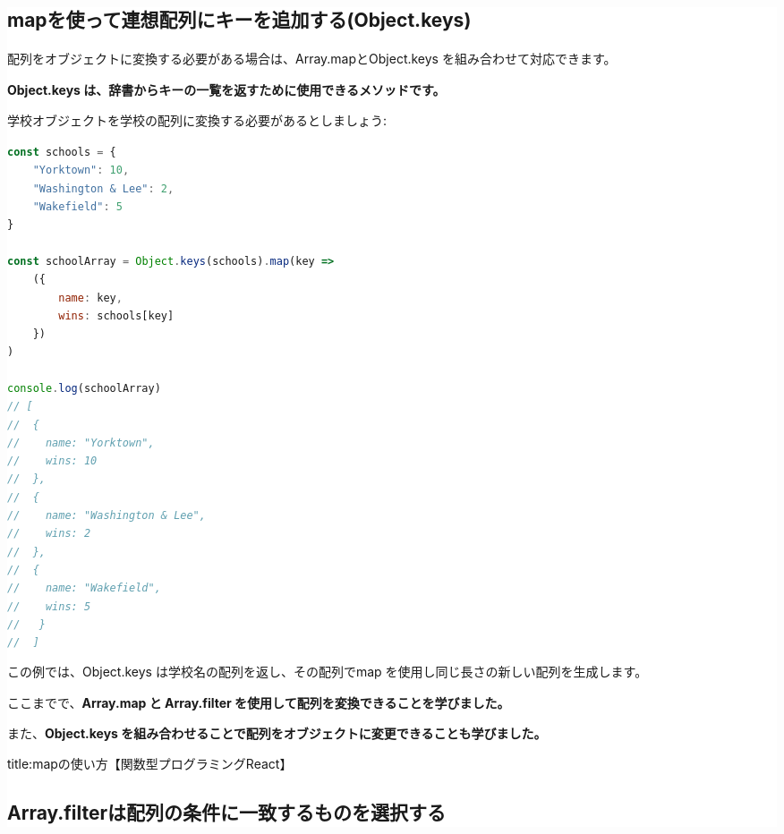 ## mapを使って連想配列にキーを追加する(Object.keys)

配列をオブジェクトに変換する必要がある場合は、Array.mapとObject.keys を組み合わせて対応できます。 

**Object.keys は、辞書からキーの一覧を返すために使用できるメソッドです。**

学校オブジェクトを学校の配列に変換する必要があるとしましょう:

```js
const schools = {
    "Yorktown": 10,
    "Washington & Lee": 2,
    "Wakefield": 5
}

const schoolArray = Object.keys(schools).map(key =>
    ({
        name: key,
        wins: schools[key]
    })
)

console.log(schoolArray)
// [
//  {
//    name: "Yorktown",
//    wins: 10
//  },
//  {
//    name: "Washington & Lee",
//    wins: 2
//  },
//  {
//    name: "Wakefield",
//    wins: 5
//   }
//  ]
```

この例では、Object.keys は学校名の配列を返し、その配列でmap を使用し同じ長さの新しい配列を生成します。


ここまでで、**Array.map と Array.filter を使用して配列を変換できることを学びました。**

また、**Object.keys を組み合わせることで配列をオブジェクトに変更できることも学びました。**




title:mapの使い方【関数型プログラミングReact】





## Array.filterは配列の条件に一致するものを選択する
